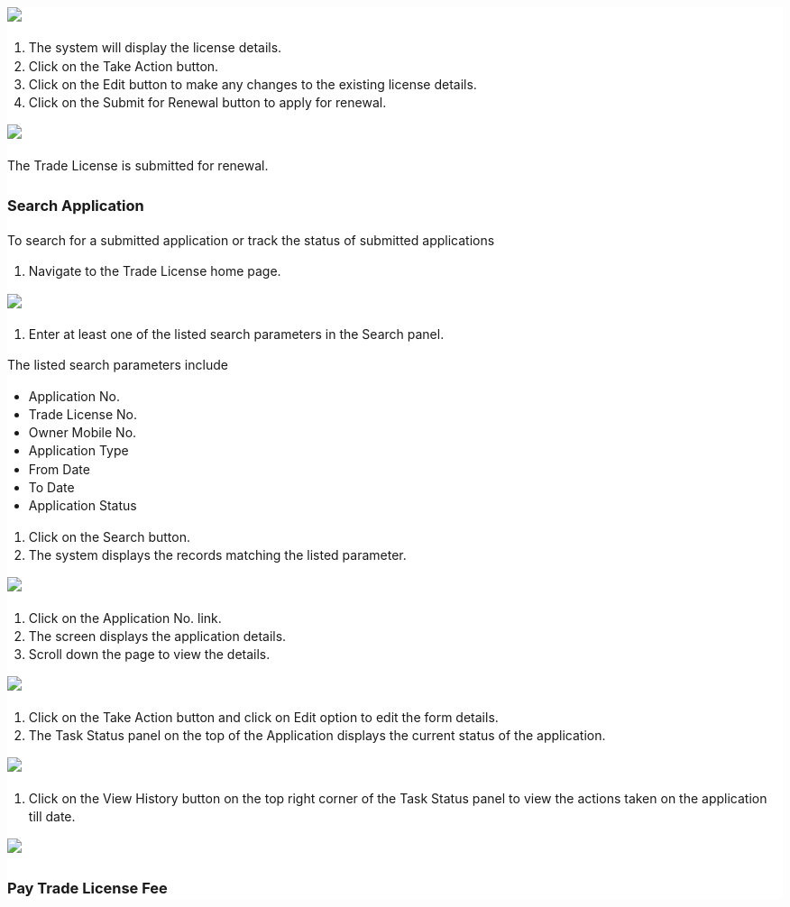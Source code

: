 ![](https://lh4.googleusercontent.com/AIdYdmPsMws5vQ0nsoUXcVeTlJI3vO1zx_8AvI0Ckuv64trW6P1usBonC-boIhe5DHuNtkQGlFGvEJlArdp9N7ZS295blqKy2QWV5YzC-ApOYguMEHkrGKSTCtPXctba85tjJ65x)

1. The system will display the license details.
2. Click on the Take Action button.
3. Click on the Edit button to make any changes to the existing license details.
4. Click on the Submit for Renewal button to apply for renewal.

![](https://lh3.googleusercontent.com/GG25eCOAdnLBxLCt8d7NRr8BHP1Bm5QVqMnH8R50yTEZ3gyGSQ9nv2aBLCJhEBlAhqGPUD86dqzjuoGsSiKtbz-rdijYFG1nG_L2Y9JQJuQ3m1i6h7zuahwBLrooyTVzDt4SWVAU)

The Trade License is submitted for renewal.

### **Search Application**

To search for a submitted application or track the status of submitted applications

1. Navigate to the Trade License home page.

![](https://lh6.googleusercontent.com/C38Srk3CObmsrw8AFrii-ZKAdW4uJnEGC9JI-MFgE9rJQMs5Wl6PMnGcUgnmxwz_td_FkZhj_rfP1vLhaE5an-_GmnQguqslAUBpX_RGtUhILHpb9IcmG-1dN8HF9f6hLkojdGDw)

1. Enter at least one of the listed search parameters in the Search panel.

The listed search parameters include 

* Application No.
* Trade License No.
* Owner Mobile No.
* Application Type
* From Date
* To Date
* Application Status

1. Click on the Search button. 
2. The system displays the records matching the listed parameter.

![](https://lh5.googleusercontent.com/E4f-9yWZZUQuUAiLF9F3vR9WUXRU3KMsIwsIsMLOw9-tSXWXi-dZ805OxAqqBzO8ddThJYd4X47ys4qNcE1FZ87HIIZqPCVtZtKZtcc6WiiA1trFm8YtGkYTPKn_zTna45jH8rEq)

1. Click on the Application No. link.
2. The screen displays the application details.
3. Scroll down the page to view the details.

![](https://lh5.googleusercontent.com/wwssUJSEF6Y2Zvocm3RDS3kt_btJzwXorsOSM5gW6VNx3S1ltAxXkVSmiHYghwi0HwtLeJ9vIOZdVMPGxgDn2D37JGAUGAh7BV90TydWxZOVVxGc3fpw-K0aNMc1hBYAQt5cJ4bh)

1. Click on the Take Action button and click on Edit option to edit the form details.
2. The Task Status panel on the top of the Application displays the current status of the application. 

![](https://lh6.googleusercontent.com/IBncnMqelOyxSodY9RBH6Nr9fRReVSEu6s-ODOr_Nonc25ack5G8GZ_4ZBu_mnmqXVTwTngE98PoW6ozXc9uaXFSTLFCEPKMncGYeXY6a5id3V_pSEIvKOt9otoV1GGRpO3VVK_D)

1. Click on the View History button on the top right corner of the Task Status panel to view the actions taken on the application till date.

![](https://lh5.googleusercontent.com/rn3oh8pUdYWR5c4rlw3z93rxTgon-3wnJ7bjjdOedKNLeTinrywQVZNS57uBVnsVu8MxBEV7IIQ3WGn4K4-zjMRCPNxvOOlwpGRcHFaZ_x34FIjV2XQeFMhoBly3kgo740vdrzL9)

### **Pay Trade License Fee**
